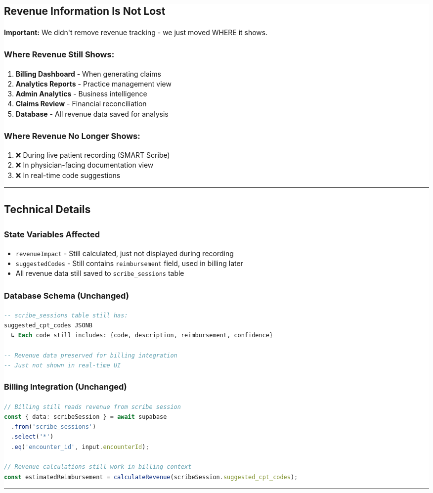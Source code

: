 
## Revenue Information Is Not Lost

**Important:** We didn't remove revenue tracking - we just moved WHERE it shows.

### Where Revenue Still Shows:

1. **Billing Dashboard** - When generating claims
2. **Analytics Reports** - Practice management view
3. **Admin Analytics** - Business intelligence
4. **Claims Review** - Financial reconciliation
5. **Database** - All revenue data saved for analysis

### Where Revenue No Longer Shows:

1. ❌ During live patient recording (SMART Scribe)
2. ❌ In physician-facing documentation view
3. ❌ In real-time code suggestions

---

## Technical Details

### State Variables Affected
- `revenueImpact` - Still calculated, just not displayed during recording
- `suggestedCodes` - Still contains `reimbursement` field, used in billing later
- All revenue data still saved to `scribe_sessions` table

### Database Schema (Unchanged)
```sql
-- scribe_sessions table still has:
suggested_cpt_codes JSONB
  ↳ Each code still includes: {code, description, reimbursement, confidence}

-- Revenue data preserved for billing integration
-- Just not shown in real-time UI
```

### Billing Integration (Unchanged)
```typescript
// Billing still reads revenue from scribe session
const { data: scribeSession } = await supabase
  .from('scribe_sessions')
  .select('*')
  .eq('encounter_id', input.encounterId);

// Revenue calculations still work in billing context
const estimatedReimbursement = calculateRevenue(scribeSession.suggested_cpt_codes);
```

---
